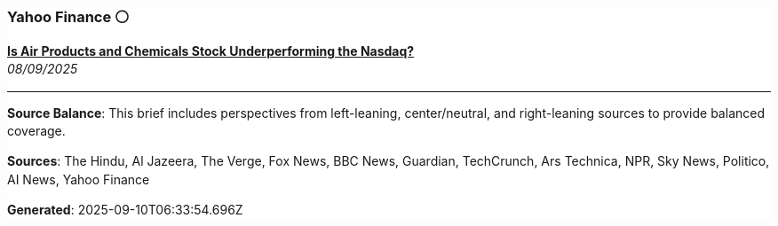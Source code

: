 


### Yahoo Finance ⚪
**[Is Air Products and Chemicals Stock Underperforming the Nasdaq?](https://finance.yahoo.com/news/air-products-chemicals-stock-underperforming-184733417.html)**  
*08/09/2025*




---

**Source Balance**: This brief includes perspectives from left-leaning, center/neutral, and right-leaning sources to provide balanced coverage.

**Sources**: The Hindu, Al Jazeera, The Verge, Fox News, BBC News, Guardian, TechCrunch, Ars Technica, NPR, Sky News, Politico, AI News, Yahoo Finance

**Generated**: 2025-09-10T06:33:54.696Z
